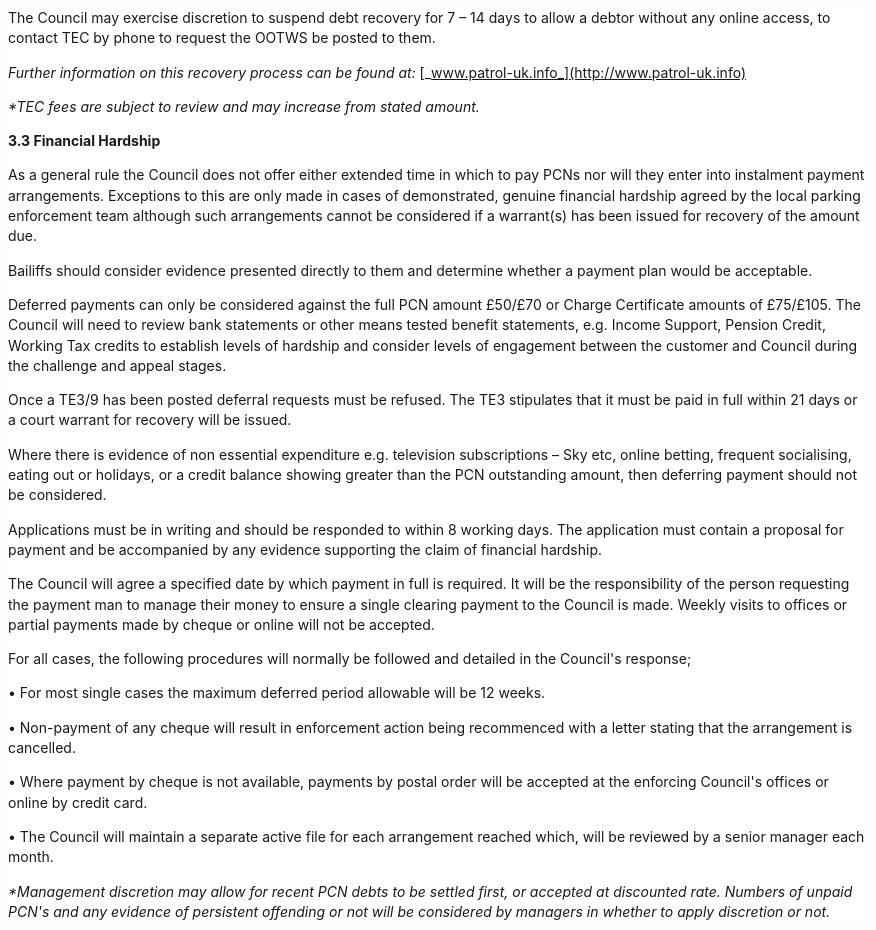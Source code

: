 The Council may exercise discretion to suspend debt recovery for 7 – 14 days to allow a debtor without any online access, to contact TEC by phone to request the OOTWS be posted to them.

_Further information on this recovery process can be found at:_ [_www.patrol-uk.info_](http://www.patrol-uk.info)

_\*TEC fees are subject to review and may increase from stated amount._



**3.3  Financial Hardship**

As a general rule the Council does not offer either extended time in which to pay PCNs nor will they enter into instalment payment arrangements.  Exceptions to this are only made in cases of demonstrated, genuine financial hardship agreed by the local parking enforcement team although such arrangements cannot be considered if a warrant(s) has been issued for recovery of the amount due.

Bailiffs should consider evidence presented directly to them and determine whether a payment plan would be acceptable.

Deferred payments can only be considered against the full PCN amount £50/£70 or Charge Certificate amounts of £75/£105.  The Council will need to review bank statements or other means tested benefit statements, e.g. Income Support, Pension Credit, Working Tax credits to establish levels of hardship and consider levels of engagement between the customer and Council during the challenge and appeal stages.

Once a TE3/9 has been posted deferral requests must be refused. The TE3 stipulates that it must be paid in full within 21 days or a court warrant for recovery will be issued.

Where there is evidence of non essential expenditure e.g. television subscriptions – Sky etc, online betting, frequent socialising, eating out or holidays, or a credit balance showing greater than the PCN outstanding amount, then deferring payment should not be considered.

Applications must be in writing and should be responded to within 8 working days. The application must contain a proposal for payment and be accompanied by any evidence supporting the claim of financial hardship.

The Council will agree a specified date by which payment in full is required. It will be the responsibility of the person requesting the payment man to manage their money to ensure a single clearing payment to the Council is made.  Weekly visits to offices or partial payments made by cheque or online will not be accepted.

For all cases, the following procedures will normally be followed and detailed in the Council&#39;s response;

•         For most single cases the maximum deferred period allowable will be 12 weeks.

•         Non-payment of any cheque will result in enforcement action being recommenced with a letter stating that the arrangement is cancelled.

•         Where payment by cheque is not available, payments by postal order will  be accepted at the enforcing Council&#39;s offices or online by credit card.

•         The Council will maintain a separate active file for each arrangement reached which, will be reviewed by a senior manager each month.

_\*Management discretion may allow for recent PCN debts to be settled first, or accepted at discounted rate. Numbers of unpaid PCN&#39;s and any evidence of persistent offending or not will be considered by managers in whether to apply discretion or not._

